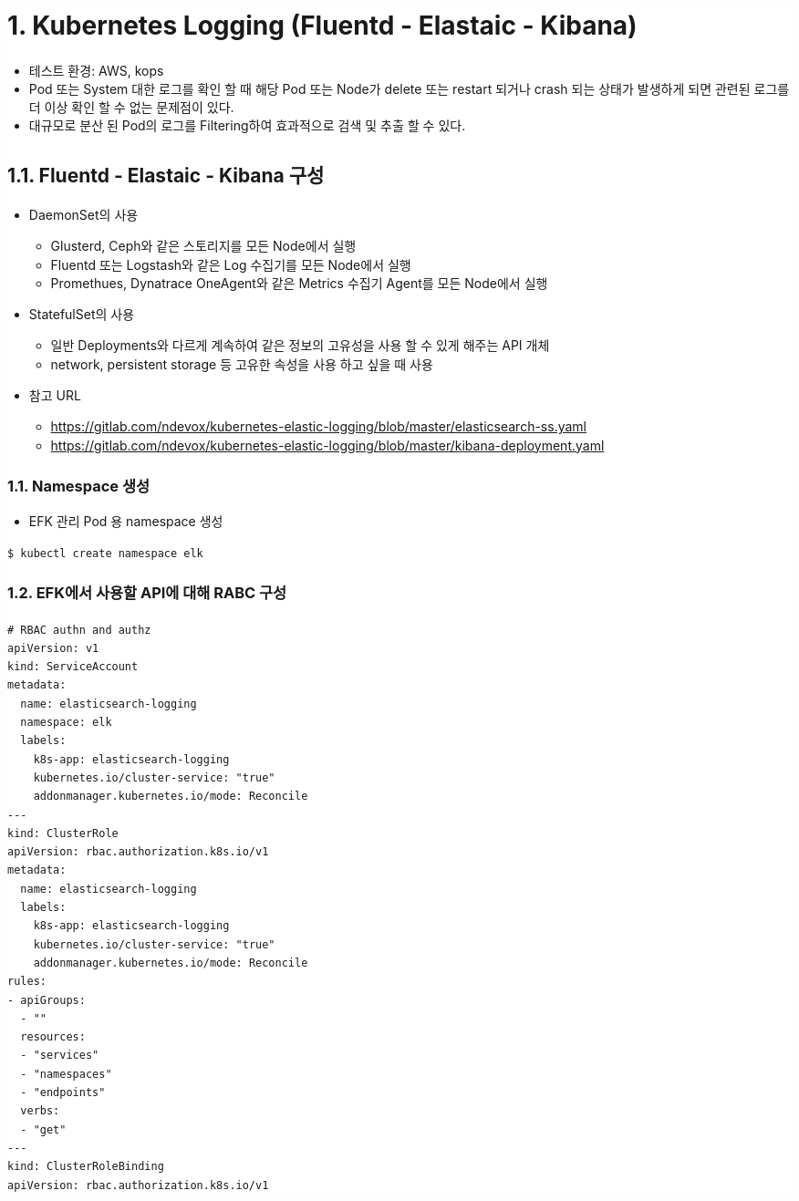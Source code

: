 
# 1. Kubernetes Logging (Fluentd - Elastaic - Kibana)

- 테스트 환경: AWS, kops
- Pod 또는 System 대한 로그를 확인 할 때 해당 Pod 또는 Node가 delete 또는 restart 되거나 crash 되는 상태가 발생하게 되면 관련된 로그를 더 이상 확인 할 수 없는 문제점이 있다.
- 대규모로 분산 된 Pod의 로그를 Filtering하여 효과적으로 검색 및 추출 할 수 있다.

## 1.1. Fluentd - Elastaic - Kibana 구성

- DaemonSet의 사용 
	- Glusterd, Ceph와 같은 스토리지를 모든 Node에서 실행
	- Fluentd 또는 Logstash와 같은 Log 수집기를 모든 Node에서 실행
	- Promethues, Dynatrace OneAgent와 같은 Metrics 수집기 Agent를 모든 Node에서 실행

- StatefulSet의 사용
	- 일반 Deployments와 다르게 계속하여 같은 정보의 고유성을 사용 할 수 있게 해주는 API 개체
	- network, persistent storage 등 고유한 속성을 사용 하고 싶을 때 사용

- 참고 URL
	- https://gitlab.com/ndevox/kubernetes-elastic-logging/blob/master/elasticsearch-ss.yaml 
	- https://gitlab.com/ndevox/kubernetes-elastic-logging/blob/master/kibana-deployment.yaml


### 1.1. Namespace 생성
- EFK 관리 Pod 용 namespace 생성

```
$ kubectl create namespace elk
```

### 1.2. EFK에서 사용할 API에 대해 RABC 구성

```
# RBAC authn and authz
apiVersion: v1
kind: ServiceAccount
metadata:
  name: elasticsearch-logging
  namespace: elk
  labels:
    k8s-app: elasticsearch-logging
    kubernetes.io/cluster-service: "true"
    addonmanager.kubernetes.io/mode: Reconcile
---
kind: ClusterRole
apiVersion: rbac.authorization.k8s.io/v1
metadata:
  name: elasticsearch-logging
  labels:
    k8s-app: elasticsearch-logging
    kubernetes.io/cluster-service: "true"
    addonmanager.kubernetes.io/mode: Reconcile
rules:
- apiGroups:
  - ""
  resources:
  - "services"
  - "namespaces"
  - "endpoints"
  verbs:
  - "get"
---
kind: ClusterRoleBinding
apiVersion: rbac.authorization.k8s.io/v1
```